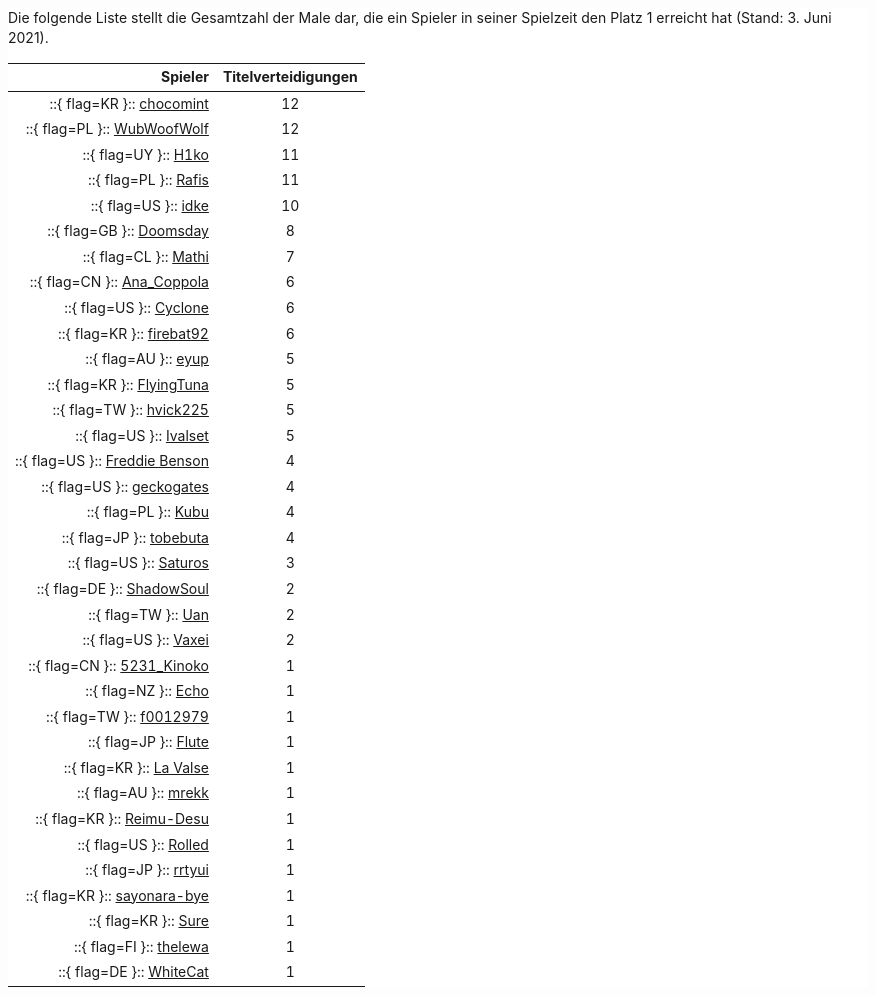 Die folgende Liste stellt die Gesamtzahl der Male dar, die ein Spieler in seiner Spielzeit den Platz 1 erreicht hat (Stand: 3. Juni 2021).

| Spieler | Titelverteidigungen |
| --: | :-: |
| ::{ flag=KR }:: [chocomint](https://osu.ppy.sh/users/124493) | 12 |
| ::{ flag=PL }:: [WubWoofWolf](https://osu.ppy.sh/users/39828) | 12 |
| ::{ flag=UY }:: [H1ko](https://osu.ppy.sh/users/58710) | 11 |
| ::{ flag=PL }:: [Rafis](https://osu.ppy.sh/users/2558286) | 11 |
| ::{ flag=US }:: [idke](https://osu.ppy.sh/users/4650315) | 10 |
| ::{ flag=GB }:: [Doomsday](https://osu.ppy.sh/users/18983) | 8 |
| ::{ flag=CL }:: [Mathi](https://osu.ppy.sh/users/5339515) | 7 |
| ::{ flag=CN }:: [Ana_Coppola](https://osu.ppy.sh/users/88717) | 6 |
| ::{ flag=US }:: [Cyclone](https://osu.ppy.sh/users/18589) | 6 |
| ::{ flag=KR }:: [firebat92](https://osu.ppy.sh/users/1777162) | 6 |
| ::{ flag=AU }:: [eyup](https://osu.ppy.sh/users/88) | 5 |
| ::{ flag=KR }:: [FlyingTuna](https://osu.ppy.sh/users/9224078) | 5 |
| ::{ flag=TW }:: [hvick225](https://osu.ppy.sh/users/50265) | 5 |
| ::{ flag=US }:: [Ivalset](https://osu.ppy.sh/users/827) | 5 |
| ::{ flag=US }:: [Freddie Benson](https://osu.ppy.sh/users/7342622) | 4 |
| ::{ flag=US }:: [geckogates](https://osu.ppy.sh/users/252524) | 4 |
| ::{ flag=PL }:: [Kubu](https://osu.ppy.sh/users/29130) | 4 |
| ::{ flag=JP }:: [tobebuta](https://osu.ppy.sh/users/14053) | 4 |
| ::{ flag=US }:: [Saturos](https://osu.ppy.sh/users/3781) | 3 |
| ::{ flag=DE }:: [ShadowSoul](https://osu.ppy.sh/users/494970) | 2 |
| ::{ flag=TW }:: [Uan](https://osu.ppy.sh/users/147623) | 2 |
| ::{ flag=US }:: [Vaxei](https://osu.ppy.sh/users/4787150) | 2 |
| ::{ flag=CN }:: [5231_Kinoko](https://osu.ppy.sh/users/181057) | 1 |
| ::{ flag=NZ }:: [Echo](https://osu.ppy.sh/users/431) | 1 |
| ::{ flag=TW }:: [f0012979](https://osu.ppy.sh/users/12143) | 1 |
| ::{ flag=JP }:: [Flute](https://osu.ppy.sh/users/211278) | 1 |
| ::{ flag=KR }:: [La Valse](https://osu.ppy.sh/users/70863) | 1 |
| ::{ flag=AU }:: [mrekk](https://osu.ppy.sh/users/7562902) | 1 |
| ::{ flag=KR }:: [Reimu-Desu](https://osu.ppy.sh/users/948713) | 1 |
| ::{ flag=US }:: [Rolled](https://osu.ppy.sh/users/5243) | 1 |
| ::{ flag=JP }:: [rrtyui](https://osu.ppy.sh/users/352328) | 1 |
| ::{ flag=KR }:: [sayonara-bye](https://osu.ppy.sh/users/713266) | 1 |
| ::{ flag=KR }:: [Sure](https://osu.ppy.sh/users/70730) | 1 |
| ::{ flag=FI }:: [thelewa](https://osu.ppy.sh/users/475021) | 1 |
| ::{ flag=DE }:: [WhiteCat](https://osu.ppy.sh/users/4504101) | 1 |